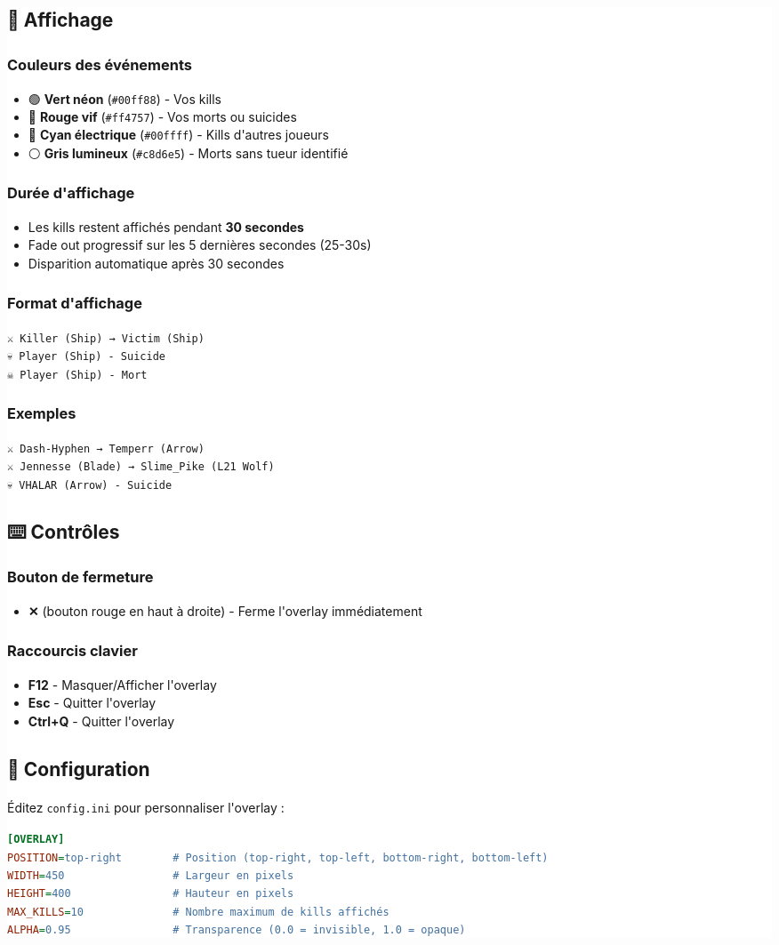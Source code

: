 ## 🎨 Affichage

### Couleurs des événements

- 🟢 **Vert néon** (`#00ff88`) - Vos kills
- 🔴 **Rouge vif** (`#ff4757`) - Vos morts ou suicides
- 🔵 **Cyan électrique** (`#00ffff`) - Kills d'autres joueurs
- ⚪ **Gris lumineux** (`#c8d6e5`) - Morts sans tueur identifié

### Durée d'affichage

- Les kills restent affichés pendant **30 secondes**
- Fade out progressif sur les 5 dernières secondes (25-30s)
- Disparition automatique après 30 secondes

### Format d'affichage

```
⚔️ Killer (Ship) → Victim (Ship)
💀 Player (Ship) - Suicide
☠️ Player (Ship) - Mort
```

### Exemples

```
⚔️ Dash-Hyphen → Temperr (Arrow)
⚔️ Jennesse (Blade) → Slime_Pike (L21 Wolf)
💀 VHALAR (Arrow) - Suicide
```

## ⌨️ Contrôles

### Bouton de fermeture
- **✕** (bouton rouge en haut à droite) - Ferme l'overlay immédiatement

### Raccourcis clavier
- **F12** - Masquer/Afficher l'overlay
- **Esc** - Quitter l'overlay
- **Ctrl+Q** - Quitter l'overlay

## 🔧 Configuration

Éditez `config.ini` pour personnaliser l'overlay :

```ini
[OVERLAY]
POSITION=top-right        # Position (top-right, top-left, bottom-right, bottom-left)
WIDTH=450                 # Largeur en pixels
HEIGHT=400                # Hauteur en pixels
MAX_KILLS=10              # Nombre maximum de kills affichés
ALPHA=0.95                # Transparence (0.0 = invisible, 1.0 = opaque)
```

